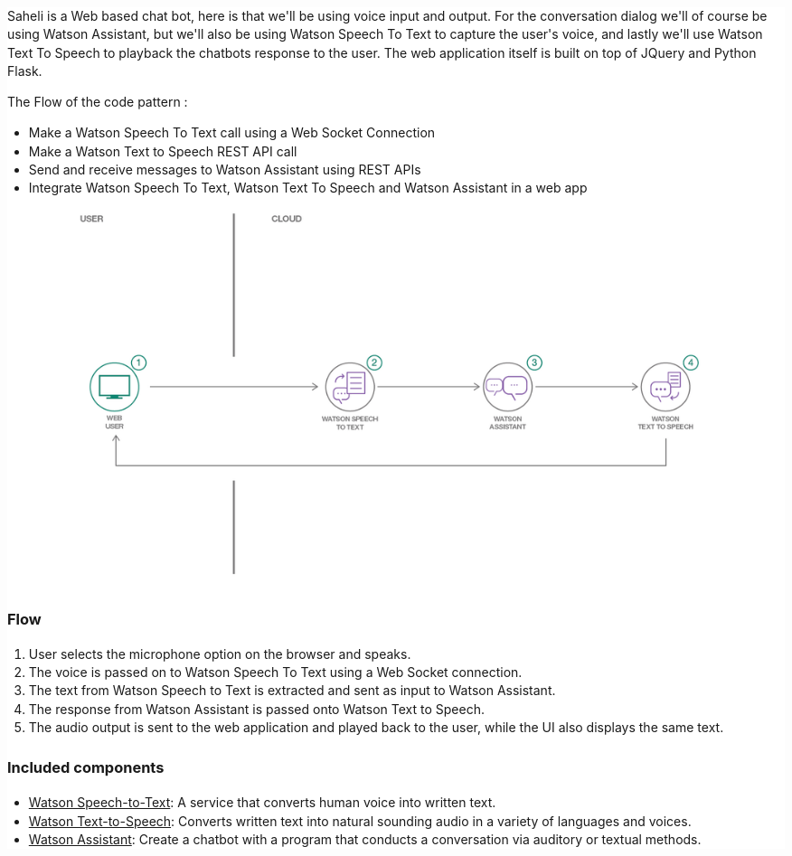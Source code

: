 Saheli is a Web based chat bot, here is that we'll be using voice input and output. For the conversation dialog we'll of course be using Watson Assistant, but we'll also be using Watson Speech To Text to capture the user's voice, and lastly we'll use Watson Text To Speech to playback the chatbots response to the user. The web application itself is built on top of JQuery and Python Flask.

The Flow of the code pattern :

* Make a Watson Speech To Text call using a Web Socket Connection
* Make a Watson Text to Speech REST API call
* Send and receive messages to Watson Assistant using REST APIs
* Integrate Watson Speech To Text, Watson Text To Speech and Watson Assistant in a web app

![architecture](doc/source/images/architecture.png)

### Flow

1. User selects the microphone option on the browser and speaks.
2. The voice is passed on to Watson Speech To Text using a Web Socket connection.
3. The text from Watson Speech to Text is extracted and sent as input to Watson Assistant.
4. The response from Watson Assistant is passed onto Watson Text to Speech.
5. The audio output is sent to the web application and played back to the user, while the UI also displays the same text.

### Included components

* [Watson Speech-to-Text](https://www.ibm.com/watson/services/speech-to-text/): A service that converts human voice into written text.
* [Watson Text-to-Speech](https://www.ibm.com/watson/services/text-to-speech/): Converts written text into natural sounding audio in a variety of languages and voices.
* [Watson Assistant](https://www.ibm.com/watson/ai-assistant/): Create a chatbot with a program that conducts a conversation via auditory or textual methods.
